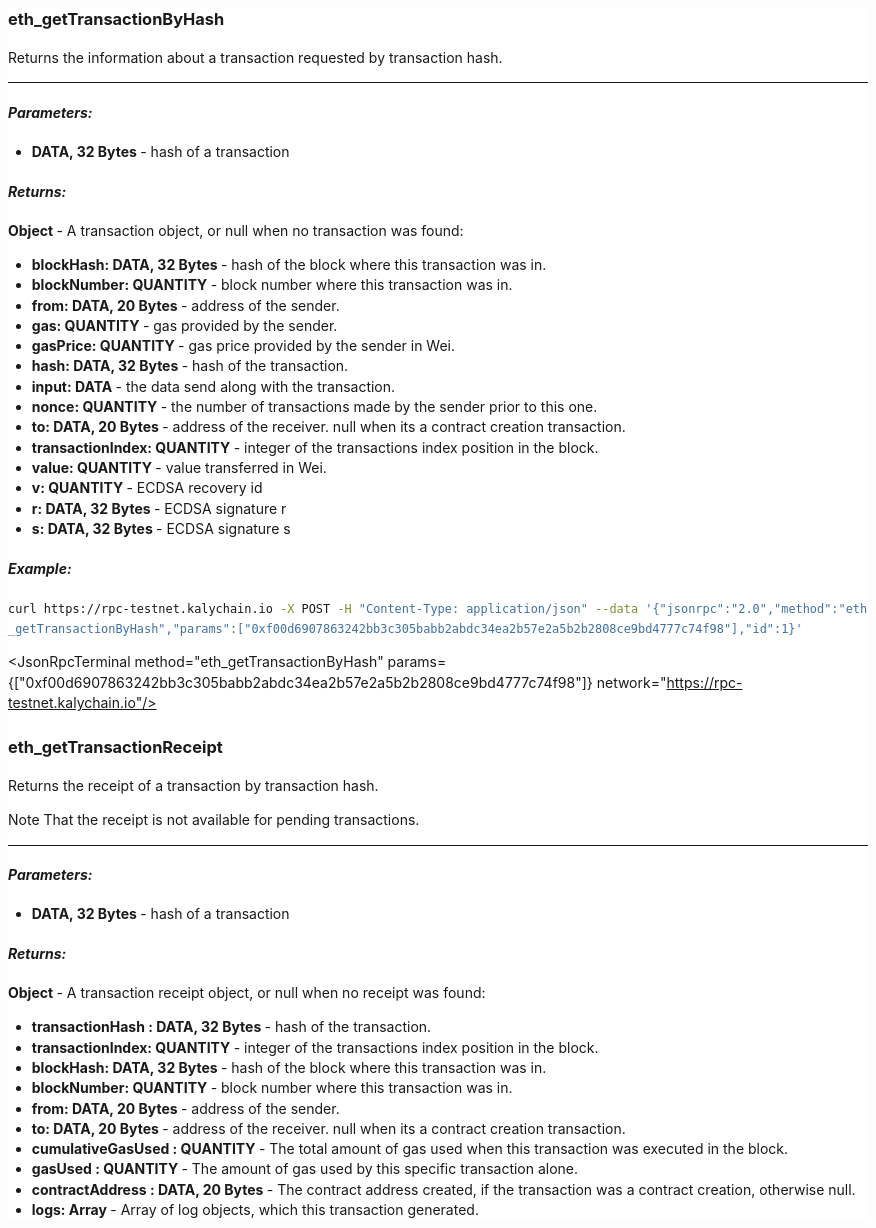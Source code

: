 ### eth_getTransactionByHash

Returns the information about a transaction requested by transaction hash.

---

<h4><i>Parameters:</i></h4>

*  <b> DATA, 32 Bytes </b> - hash of a transaction

<h4><i>Returns:</i></h4>
<b> Object </b> - A transaction object, or null when no transaction was found:

*  <b>  blockHash: DATA, 32 Bytes </b> - hash of the block where this transaction was in. 
*  <b>  blockNumber: QUANTITY </b> - block number where this transaction was in. 
*  <b>  from: DATA, 20 Bytes </b> - address of the sender.
*  <b>  gas: QUANTITY </b> - gas provided by the sender.
*  <b>  gasPrice: QUANTITY </b> - gas price provided by the sender in Wei.
*  <b>  hash: DATA, 32 Bytes </b> - hash of the transaction.
*  <b>  input: DATA </b> - the data send along with the transaction.
*  <b>  nonce: QUANTITY </b> - the number of transactions made by the sender prior to this one.
*  <b>  to: DATA, 20 Bytes </b> - address of the receiver. null when its a contract creation transaction.
*  <b>  transactionIndex: QUANTITY </b> - integer of the transactions index position in the block. 
*  <b>  value: QUANTITY </b> - value transferred in Wei.
*  <b>  v: QUANTITY </b> - ECDSA recovery id
*  <b>  r: DATA, 32 Bytes </b> - ECDSA signature r
*  <b>  s: DATA, 32 Bytes </b> - ECDSA signature s

<h4><i>Example:</i></h4>


```bash
curl https://rpc-testnet.kalychain.io -X POST -H "Content-Type: application/json" --data '{"jsonrpc":"2.0","method":"eth_getTransactionByHash","params":["0xf00d6907863242bb3c305babb2abdc34ea2b57e2a5b2b2808ce9bd4777c74f98"],"id":1}'
```

<JsonRpcTerminal method="eth_getTransactionByHash" params={["0xf00d6907863242bb3c305babb2abdc34ea2b57e2a5b2b2808ce9bd4777c74f98"]} network="https://rpc-testnet.kalychain.io"/>

### eth_getTransactionReceipt

Returns the receipt of a transaction by transaction hash.

Note That the receipt is not available for pending transactions.

---

<h4><i>Parameters:</i></h4>

*  <b> DATA, 32 Bytes </b> - hash of a transaction

<h4><i>Returns:</i></h4>
<b> Object </b>  - A transaction receipt object, or null when no receipt was found:

*  <b> transactionHash : DATA, 32 Bytes </b> - hash of the transaction.
*  <b> transactionIndex: QUANTITY </b> - integer of the transactions index position in the block.
*  <b> blockHash: DATA, 32 Bytes </b> - hash of the block where this transaction was in.
*  <b> blockNumber: QUANTITY </b> - block number where this transaction was in.
*  <b> from: DATA, 20 Bytes </b> - address of the sender.
*  <b> to: DATA, 20 Bytes </b> - address of the receiver. null when its a contract creation transaction.
*  <b> cumulativeGasUsed : QUANTITY </b> - The total amount of gas used when this transaction was executed in the block.
*  <b> gasUsed : QUANTITY </b> - The amount of gas used by this specific transaction alone.
*  <b> contractAddress : DATA, 20 Bytes </b> - The contract address created, if the transaction was a contract creation, otherwise null.
*  <b> logs: Array </b> - Array of log objects, which this transaction generated.